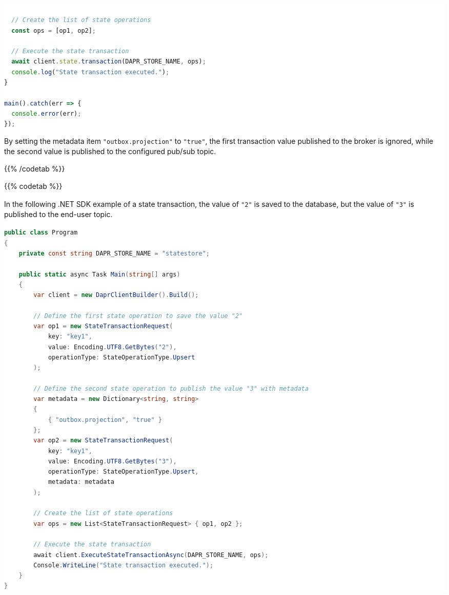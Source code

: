 ```javascript

  // Create the list of state operations
  const ops = [op1, op2];

  // Execute the state transaction
  await client.state.transaction(DAPR_STORE_NAME, ops);
  console.log("State transaction executed.");
}

main().catch(err => {
  console.error(err);
});
```

By setting the metadata item `"outbox.projection"` to `"true"`, the first transaction value published to the broker is ignored, while the second value is published to the configured pub/sub topic. 

{{% /codetab %}}

{{% codetab %}}



In the following .NET SDK example of a state transaction, the value of `"2"` is saved to the database, but the value of `"3"` is published to the end-user topic.

```csharp
public class Program
{
    private const string DAPR_STORE_NAME = "statestore";

    public static async Task Main(string[] args)
    {
        var client = new DaprClientBuilder().Build();

        // Define the first state operation to save the value "2"
        var op1 = new StateTransactionRequest(
            key: "key1",
            value: Encoding.UTF8.GetBytes("2"),
            operationType: StateOperationType.Upsert
        );

        // Define the second state operation to publish the value "3" with metadata
        var metadata = new Dictionary<string, string>
        {
            { "outbox.projection", "true" }
        };
        var op2 = new StateTransactionRequest(
            key: "key1",
            value: Encoding.UTF8.GetBytes("3"),
            operationType: StateOperationType.Upsert,
            metadata: metadata
        );

        // Create the list of state operations
        var ops = new List<StateTransactionRequest> { op1, op2 };

        // Execute the state transaction
        await client.ExecuteStateTransactionAsync(DAPR_STORE_NAME, ops);
        Console.WriteLine("State transaction executed.");
    }
}
```
